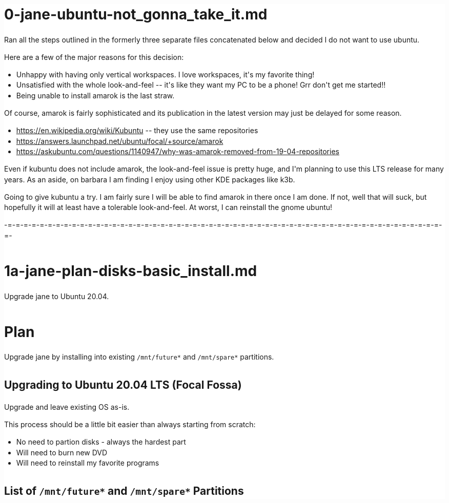 
# 0-jane-ubuntu-not_gonna_take_it.md

Ran all the steps outlined in the formerly three separate files concatenated below and
decided I do not want to use ubuntu.

Here are a few of the major reasons for this decision:

- Unhappy with having only vertical workspaces.  I love workspaces, it's my favorite thing!
- Unsatisfied with the whole look-and-feel -- it's like they want my PC to be a phone!  Grr don't get me started!!
- Being unable to install amarok is the last straw.

Of course, amarok is fairly sophisticated and its publication in the latest version may just be delayed for some reason.

- https://en.wikipedia.org/wiki/Kubuntu -- they use the same repositories
- https://answers.launchpad.net/ubuntu/focal/+source/amarok
- https://askubuntu.com/questions/1140947/why-was-amarok-removed-from-19-04-repositories

Even if kubuntu does not include amarok, the look-and-feel issue is pretty huge, and I'm planning to use this
LTS release for many years.  As an aside, on barbara I am finding I enjoy using other KDE packages like k3b.

Going to give kubuntu a try.  I am fairly sure I will be able to find amarok in there once I am done.
If not, well that will suck, but hopefully it will at least have a tolerable look-and-feel.
At worst, I can reinstall the gnome ubuntu!

-=-=-=-=-=-=-=-=-=-=-=-=-=-=-=-=-=-=-=-=-=-=-=-=-=-=-=-=-=-=-=-=-=-=-=-=-=-=-=-=-=-=-=-=-=-=-=-=-=-=-=-=-=-=-=-

# 1a-jane-plan-disks-basic_install.md

Upgrade jane to Ubuntu 20.04.

# Plan

Upgrade jane by installing into existing `/mnt/future*` and `/mnt/spare*` partitions.

## Upgrading to Ubuntu 20.04 LTS (Focal Fossa)

Upgrade and leave existing OS as-is.

This process should be a little bit easier than always starting from scratch:

- No need to partion disks - always the hardest part
- Will need to burn new DVD
- Will need to reinstall my favorite programs

## List of `/mnt/future*` and `/mnt/spare*` Partitions
